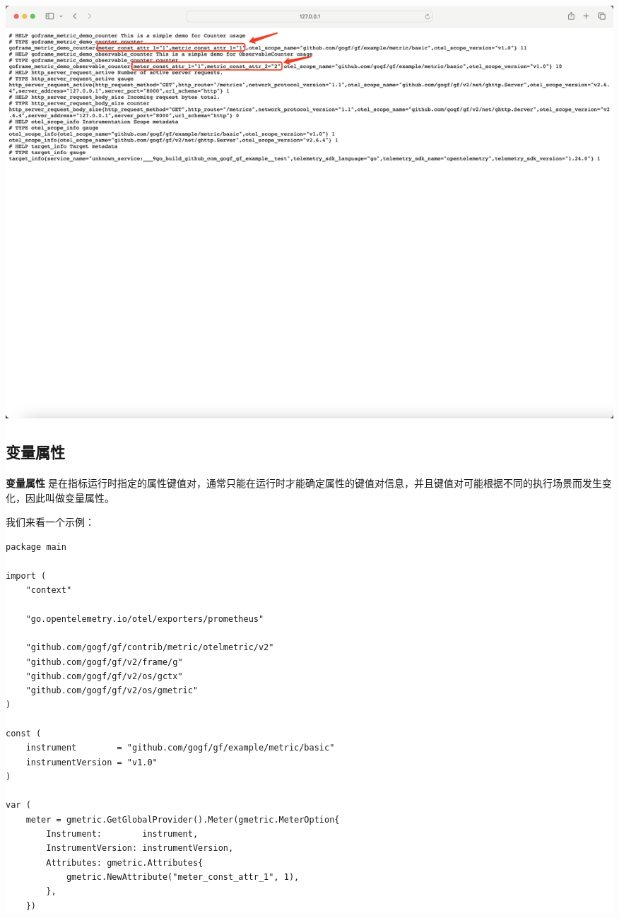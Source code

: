 ![](/markdown/7604946c482b5592bf13db15e99486f5.png)

## 变量属性

**变量属性** 是在指标运行时指定的属性键值对，通常只能在运行时才能确定属性的键值对信息，并且键值对可能根据不同的执行场景而发生变化，因此叫做变量属性。

我们来看一个示例：

```
package main

import (
	"context"

	"go.opentelemetry.io/otel/exporters/prometheus"

	"github.com/gogf/gf/contrib/metric/otelmetric/v2"
	"github.com/gogf/gf/v2/frame/g"
	"github.com/gogf/gf/v2/os/gctx"
	"github.com/gogf/gf/v2/os/gmetric"
)

const (
	instrument        = "github.com/gogf/gf/example/metric/basic"
	instrumentVersion = "v1.0"
)

var (
	meter = gmetric.GetGlobalProvider().Meter(gmetric.MeterOption{
		Instrument:        instrument,
		InstrumentVersion: instrumentVersion,
		Attributes: gmetric.Attributes{
			gmetric.NewAttribute("meter_const_attr_1", 1),
		},
	})
```